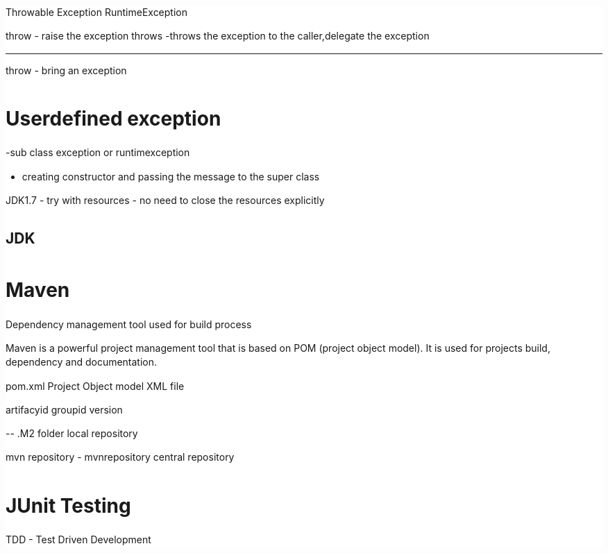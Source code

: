Throwable
	Exception
		RuntimeException




throw	- raise the exception
throws	-throws the exception to the caller,delegate the exception 

------------------------



throw	- bring an exception


Userdefined exception
======================

-sub class exception or runtimexception
- creating constructor and passing the message to the super class

JDK1.7 	- try with resources	- no need to close the resources explicitly





JDK
---

Maven
======
Dependency management tool
used for build process


Maven is a powerful project management tool that is based on POM (project object model). It is used for projects build, dependency and documentation.



pom.xml
Project Object model
XML file

artifacyid
groupid
version



-- .M2 folder				local repository

mvn repository		- mvnrepository	central repository








JUnit Testing
=================
TDD - Test Driven Development
